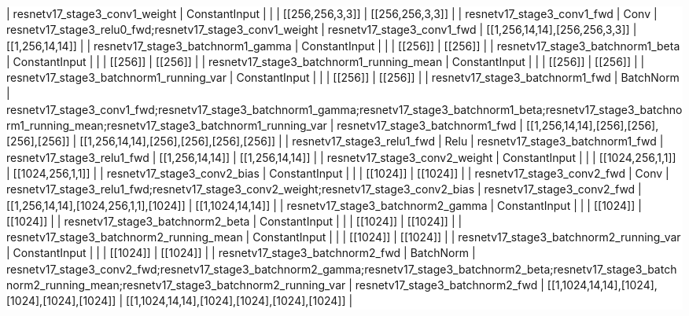 | resnetv17_stage3_conv1_weight             | ConstantInput |                                                                                                                                                                                     |                                  | [[256,256,3,3]]                              | [[256,256,3,3]]                              |
| resnetv17_stage3_conv1_fwd                | Conv          | resnetv17_stage3_relu0_fwd;resnetv17_stage3_conv1_weight                                                                                                                            | resnetv17_stage3_conv1_fwd       | [[1,256,14,14],[256,256,3,3]]                | [[1,256,14,14]]                              |
| resnetv17_stage3_batchnorm1_gamma         | ConstantInput |                                                                                                                                                                                     |                                  | [[256]]                                      | [[256]]                                      |
| resnetv17_stage3_batchnorm1_beta          | ConstantInput |                                                                                                                                                                                     |                                  | [[256]]                                      | [[256]]                                      |
| resnetv17_stage3_batchnorm1_running_mean  | ConstantInput |                                                                                                                                                                                     |                                  | [[256]]                                      | [[256]]                                      |
| resnetv17_stage3_batchnorm1_running_var   | ConstantInput |                                                                                                                                                                                     |                                  | [[256]]                                      | [[256]]                                      |
| resnetv17_stage3_batchnorm1_fwd           | BatchNorm     | resnetv17_stage3_conv1_fwd;resnetv17_stage3_batchnorm1_gamma;resnetv17_stage3_batchnorm1_beta;resnetv17_stage3_batchnorm1_running_mean;resnetv17_stage3_batchnorm1_running_var      | resnetv17_stage3_batchnorm1_fwd  | [[1,256,14,14],[256],[256],[256],[256]]      | [[1,256,14,14],[256],[256],[256],[256]]      |
| resnetv17_stage3_relu1_fwd                | Relu          | resnetv17_stage3_batchnorm1_fwd                                                                                                                                                     | resnetv17_stage3_relu1_fwd       | [[1,256,14,14]]                              | [[1,256,14,14]]                              |
| resnetv17_stage3_conv2_weight             | ConstantInput |                                                                                                                                                                                     |                                  | [[1024,256,1,1]]                             | [[1024,256,1,1]]                             |
| resnetv17_stage3_conv2_bias               | ConstantInput |                                                                                                                                                                                     |                                  | [[1024]]                                     | [[1024]]                                     |
| resnetv17_stage3_conv2_fwd                | Conv          | resnetv17_stage3_relu1_fwd;resnetv17_stage3_conv2_weight;resnetv17_stage3_conv2_bias                                                                                                | resnetv17_stage3_conv2_fwd       | [[1,256,14,14],[1024,256,1,1],[1024]]        | [[1,1024,14,14]]                             |
| resnetv17_stage3_batchnorm2_gamma         | ConstantInput |                                                                                                                                                                                     |                                  | [[1024]]                                     | [[1024]]                                     |
| resnetv17_stage3_batchnorm2_beta          | ConstantInput |                                                                                                                                                                                     |                                  | [[1024]]                                     | [[1024]]                                     |
| resnetv17_stage3_batchnorm2_running_mean  | ConstantInput |                                                                                                                                                                                     |                                  | [[1024]]                                     | [[1024]]                                     |
| resnetv17_stage3_batchnorm2_running_var   | ConstantInput |                                                                                                                                                                                     |                                  | [[1024]]                                     | [[1024]]                                     |
| resnetv17_stage3_batchnorm2_fwd           | BatchNorm     | resnetv17_stage3_conv2_fwd;resnetv17_stage3_batchnorm2_gamma;resnetv17_stage3_batchnorm2_beta;resnetv17_stage3_batchnorm2_running_mean;resnetv17_stage3_batchnorm2_running_var      | resnetv17_stage3_batchnorm2_fwd  | [[1,1024,14,14],[1024],[1024],[1024],[1024]] | [[1,1024,14,14],[1024],[1024],[1024],[1024]] |